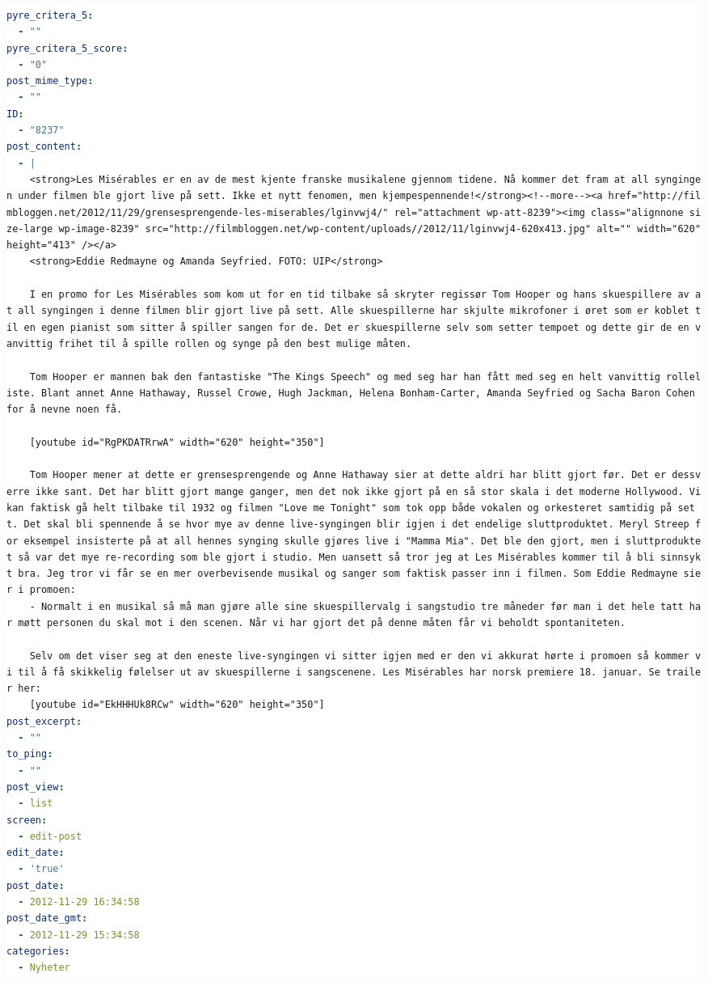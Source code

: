 ```yaml
pyre_critera_5:
  - ""
pyre_critera_5_score:
  - "0"
post_mime_type:
  - ""
ID:
  - "8237"
post_content:
  - |
    <strong>Les Misérables er en av de mest kjente franske musikalene gjennom tidene. Nå kommer det fram at all syngingen under filmen ble gjort live på sett. Ikke et nytt fenomen, men kjempespennende!</strong><!--more--><a href="http://filmbloggen.net/2012/11/29/grensesprengende-les-miserables/lginvwj4/" rel="attachment wp-att-8239"><img class="alignnone size-large wp-image-8239" src="http://filmbloggen.net/wp-content/uploads//2012/11/lginvwj4-620x413.jpg" alt="" width="620" height="413" /></a>
    <strong>Eddie Redmayne og Amanda Seyfried. FOTO: UIP</strong>
    
    I en promo for Les Misérables som kom ut for en tid tilbake så skryter regissør Tom Hooper og hans skuespillere av at all syngingen i denne filmen blir gjort live på sett. Alle skuespillerne har skjulte mikrofoner i øret som er koblet til en egen pianist som sitter å spiller sangen for de. Det er skuespillerne selv som setter tempoet og dette gir de en vanvittig frihet til å spille rollen og synge på den best mulige måten.
    
    Tom Hooper er mannen bak den fantastiske "The Kings Speech" og med seg har han fått med seg en helt vanvittig rolleliste. Blant annet Anne Hathaway, Russel Crowe, Hugh Jackman, Helena Bonham-Carter, Amanda Seyfried og Sacha Baron Cohen for å nevne noen få.
    
    [youtube id="RgPKDATRrwA" width="620" height="350"]
    
    Tom Hooper mener at dette er grensesprengende og Anne Hathaway sier at dette aldri har blitt gjort før. Det er dessverre ikke sant. Det har blitt gjort mange ganger, men det nok ikke gjort på en så stor skala i det moderne Hollywood. Vi kan faktisk gå helt tilbake til 1932 og filmen "Love me Tonight" som tok opp både vokalen og orkesteret samtidig på sett. Det skal bli spennende å se hvor mye av denne live-syngingen blir igjen i det endelige sluttproduktet. Meryl Streep for eksempel insisterte på at all hennes synging skulle gjøres live i "Mamma Mia". Det ble den gjort, men i sluttproduktet så var det mye re-recording som ble gjort i studio. Men uansett så tror jeg at Les Misérables kommer til å bli sinnsykt bra. Jeg tror vi får se en mer overbevisende musikal og sanger som faktisk passer inn i filmen. Som Eddie Redmayne sier i promoen:
    - Normalt i en musikal så må man gjøre alle sine skuespillervalg i sangstudio tre måneder før man i det hele tatt har møtt personen du skal mot i den scenen. Når vi har gjort det på denne måten får vi beholdt spontaniteten.
    
    Selv om det viser seg at den eneste live-syngingen vi sitter igjen med er den vi akkurat hørte i promoen så kommer vi til å få skikkelig følelser ut av skuespillerne i sangscenene. Les Misérables har norsk premiere 18. januar. Se trailer her:
    [youtube id="EkHHHUk8RCw" width="620" height="350"]
post_excerpt:
  - ""
to_ping:
  - ""
post_view:
  - list
screen:
  - edit-post
edit_date:
  - 'true'
post_date:
  - 2012-11-29 16:34:58
post_date_gmt:
  - 2012-11-29 15:34:58
categories:
  - Nyheter
```